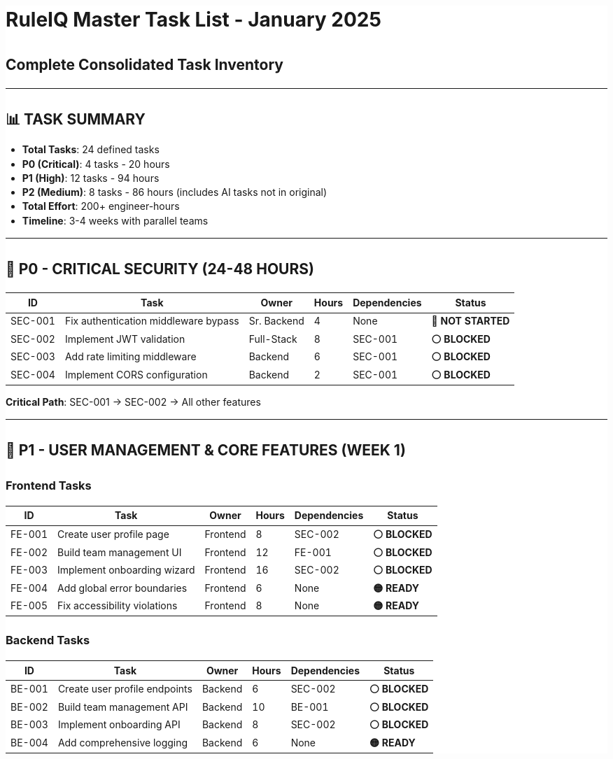 # RuleIQ Master Task List - January 2025
## Complete Consolidated Task Inventory

---

## 📊 TASK SUMMARY
- **Total Tasks**: 24 defined tasks
- **P0 (Critical)**: 4 tasks - 20 hours
- **P1 (High)**: 12 tasks - 94 hours  
- **P2 (Medium)**: 8 tasks - 86 hours (includes AI tasks not in original)
- **Total Effort**: 200+ engineer-hours
- **Timeline**: 3-4 weeks with parallel teams

---

## 🚨 P0 - CRITICAL SECURITY (24-48 HOURS)

| ID | Task | Owner | Hours | Dependencies | Status |
|----|------|-------|-------|--------------|--------|
| SEC-001 | Fix authentication middleware bypass | Sr. Backend | 4 | None | **🔴 NOT STARTED** |
| SEC-002 | Implement JWT validation | Full-Stack | 8 | SEC-001 | **⚪ BLOCKED** |
| SEC-003 | Add rate limiting middleware | Backend | 6 | SEC-001 | **⚪ BLOCKED** |
| SEC-004 | Implement CORS configuration | Backend | 2 | SEC-001 | **⚪ BLOCKED** |

**Critical Path**: SEC-001 → SEC-002 → All other features

---

## 👥 P1 - USER MANAGEMENT & CORE FEATURES (WEEK 1)

### Frontend Tasks
| ID | Task | Owner | Hours | Dependencies | Status |
|----|------|-------|-------|--------------|--------|
| FE-001 | Create user profile page | Frontend | 8 | SEC-002 | **⚪ BLOCKED** |
| FE-002 | Build team management UI | Frontend | 12 | FE-001 | **⚪ BLOCKED** |
| FE-003 | Implement onboarding wizard | Frontend | 16 | SEC-002 | **⚪ BLOCKED** |
| FE-004 | Add global error boundaries | Frontend | 6 | None | **🟡 READY** |
| FE-005 | Fix accessibility violations | Frontend | 8 | None | **🟡 READY** |

### Backend Tasks
| ID | Task | Owner | Hours | Dependencies | Status |
|----|------|-------|-------|--------------|--------|
| BE-001 | Create user profile endpoints | Backend | 6 | SEC-002 | **⚪ BLOCKED** |
| BE-002 | Build team management API | Backend | 10 | BE-001 | **⚪ BLOCKED** |
| BE-003 | Implement onboarding API | Backend | 8 | SEC-002 | **⚪ BLOCKED** |
| BE-004 | Add comprehensive logging | Backend | 6 | None | **🟡 READY** |

